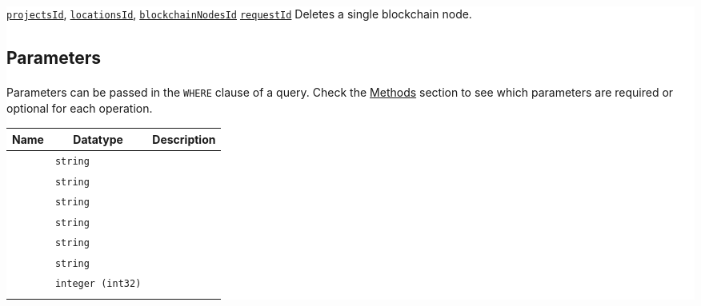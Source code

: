 </tr>
<tr>
    <td><a href="#delete"><CopyableCode code="delete" /></a></td>
    <td><CopyableCode code="delete" /></td>
    <td><a href="#parameter-projectsId"><code>projectsId</code></a>, <a href="#parameter-locationsId"><code>locationsId</code></a>, <a href="#parameter-blockchainNodesId"><code>blockchainNodesId</code></a></td>
    <td><a href="#parameter-requestId"><code>requestId</code></a></td>
    <td>Deletes a single blockchain node.</td>
</tr>
</tbody>
</table>

## Parameters

Parameters can be passed in the `WHERE` clause of a query. Check the [Methods](#methods) section to see which parameters are required or optional for each operation.

<table>
<thead>
    <tr>
    <th>Name</th>
    <th>Datatype</th>
    <th>Description</th>
    </tr>
</thead>
<tbody>
<tr id="parameter-blockchainNodesId">
    <td><CopyableCode code="blockchainNodesId" /></td>
    <td><code>string</code></td>
    <td></td>
</tr>
<tr id="parameter-locationsId">
    <td><CopyableCode code="locationsId" /></td>
    <td><code>string</code></td>
    <td></td>
</tr>
<tr id="parameter-projectsId">
    <td><CopyableCode code="projectsId" /></td>
    <td><code>string</code></td>
    <td></td>
</tr>
<tr id="parameter-blockchainNodeId">
    <td><CopyableCode code="blockchainNodeId" /></td>
    <td><code>string</code></td>
    <td></td>
</tr>
<tr id="parameter-filter">
    <td><CopyableCode code="filter" /></td>
    <td><code>string</code></td>
    <td></td>
</tr>
<tr id="parameter-orderBy">
    <td><CopyableCode code="orderBy" /></td>
    <td><code>string</code></td>
    <td></td>
</tr>
<tr id="parameter-pageSize">
    <td><CopyableCode code="pageSize" /></td>
    <td><code>integer (int32)</code></td>
    <td></td>
</tr>
<tr id="parameter-pageToken">
    <td><CopyableCode code="pageToken" /></td>